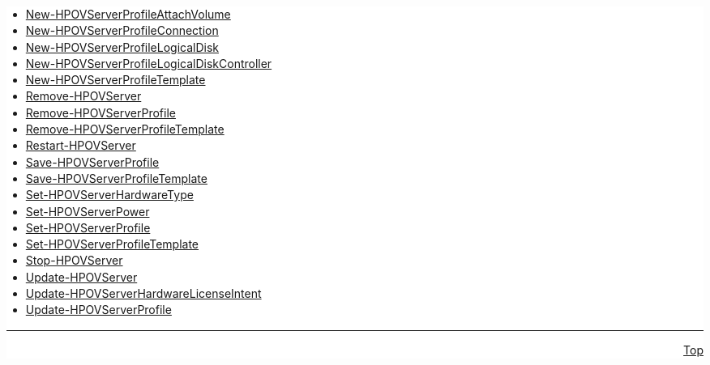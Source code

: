 * [New-HPOVServerProfileAttachVolume](https://github.com/HewlettPackard/POSH-HPOneView/wiki/New-HPOVServerProfileAttachVolume)
* [New-HPOVServerProfileConnection](https://github.com/HewlettPackard/POSH-HPOneView/wiki/New-HPOVServerProfileConnection)
* [New-HPOVServerProfileLogicalDisk](https://github.com/HewlettPackard/POSH-HPOneView/wiki/New-HPOVServerProfileLogicalDisk)
* [New-HPOVServerProfileLogicalDiskController](https://github.com/HewlettPackard/POSH-HPOneView/wiki/New-HPOVServerProfileLogicalDiskController)
* [New-HPOVServerProfileTemplate](https://github.com/HewlettPackard/POSH-HPOneView/wiki/New-HPOVServerProfileTemplate)
* [Remove-HPOVServer](https://github.com/HewlettPackard/POSH-HPOneView/wiki/Remove-HPOVServer)
* [Remove-HPOVServerProfile](https://github.com/HewlettPackard/POSH-HPOneView/wiki/Remove-HPOVServerProfile)
* [Remove-HPOVServerProfileTemplate](https://github.com/HewlettPackard/POSH-HPOneView/wiki/Remove-HPOVServerProfileTemplate)
* [Restart-HPOVServer](https://github.com/HewlettPackard/POSH-HPOneView/wiki/Restart-HPOVServer)
* [Save-HPOVServerProfile](https://github.com/HewlettPackard/POSH-HPOneView/wiki/Save-HPOVServerProfile)
* [Save-HPOVServerProfileTemplate](https://github.com/HewlettPackard/POSH-HPOneView/wiki/Save-HPOVServerProfileTemplate)
* [Set-HPOVServerHardwareType](https://github.com/HewlettPackard/POSH-HPOneView/wiki/Set-HPOVServerHardwareType)
* [Set-HPOVServerPower](https://github.com/HewlettPackard/POSH-HPOneView/wiki/Set-HPOVServerPower)
* [Set-HPOVServerProfile](https://github.com/HewlettPackard/POSH-HPOneView/wiki/Set-HPOVServerProfile)
* [Set-HPOVServerProfileTemplate](https://github.com/HewlettPackard/POSH-HPOneView/wiki/Set-HPOVServerProfileTemplate)
* [Stop-HPOVServer](https://github.com/HewlettPackard/POSH-HPOneView/wiki/Stop-HPOVServer)
* [Update-HPOVServer](https://github.com/HewlettPackard/POSH-HPOneView/wiki/Update-HPOVServer)
* [Update-HPOVServerHardwareLicenseIntent](https://github.com/HewlettPackard/POSH-HPOneView/wiki/Update-HPOVServerHardwareLicenseIntent)
* [Update-HPOVServerProfile](https://github.com/HewlettPackard/POSH-HPOneView/wiki/Update-HPOVServerProfile)


***
<div align=right><a href="#Top">Top</a></div>

